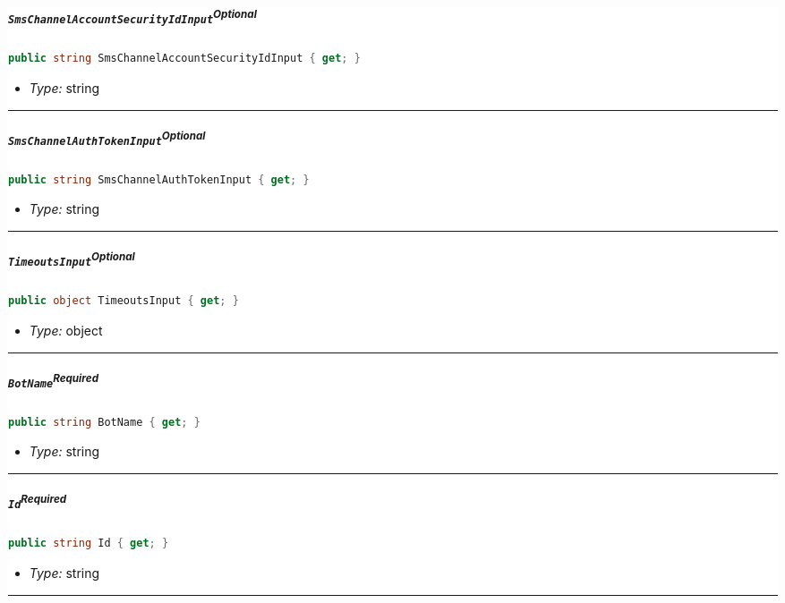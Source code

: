 ##### `SmsChannelAccountSecurityIdInput`<sup>Optional</sup> <a name="SmsChannelAccountSecurityIdInput" id="@cdktf/provider-azurerm.botChannelSms.BotChannelSms.property.smsChannelAccountSecurityIdInput"></a>

```csharp
public string SmsChannelAccountSecurityIdInput { get; }
```

- *Type:* string

---

##### `SmsChannelAuthTokenInput`<sup>Optional</sup> <a name="SmsChannelAuthTokenInput" id="@cdktf/provider-azurerm.botChannelSms.BotChannelSms.property.smsChannelAuthTokenInput"></a>

```csharp
public string SmsChannelAuthTokenInput { get; }
```

- *Type:* string

---

##### `TimeoutsInput`<sup>Optional</sup> <a name="TimeoutsInput" id="@cdktf/provider-azurerm.botChannelSms.BotChannelSms.property.timeoutsInput"></a>

```csharp
public object TimeoutsInput { get; }
```

- *Type:* object

---

##### `BotName`<sup>Required</sup> <a name="BotName" id="@cdktf/provider-azurerm.botChannelSms.BotChannelSms.property.botName"></a>

```csharp
public string BotName { get; }
```

- *Type:* string

---

##### `Id`<sup>Required</sup> <a name="Id" id="@cdktf/provider-azurerm.botChannelSms.BotChannelSms.property.id"></a>

```csharp
public string Id { get; }
```

- *Type:* string

---